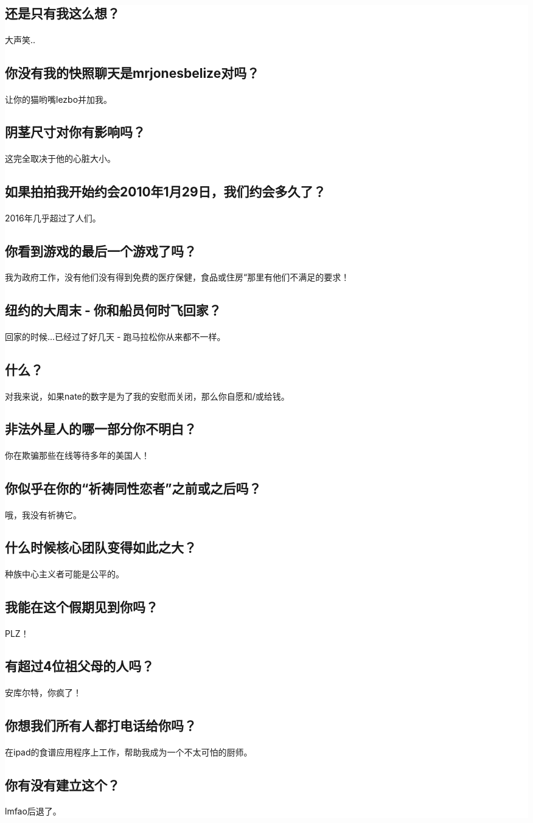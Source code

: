 ## 还是只有我这么想？
大声笑..

## 你没有我的快照聊天是mrjonesbelize对吗？
让你的猫哟嘴lezbo并加我。

## 阴茎尺寸对你有影响吗？
这完全取决于他的心脏大小。

## 如果拍拍我开始约会2010年1月29日，我们约会多久了？
2016年几乎超过了人们。

## 你看到游戏的最后一个游戏了吗？
我为政府工作，没有他们没有得到免费的医疗保健，食品或住房“那里有他们不满足的要求！

## 纽约的大周末 - 你和船员何时飞回家？
回家的时候...已经过了好几天 - 跑马拉松你从来都不一样。

##  什么？
对我来说，如果nate的数字是为了我的安慰而关闭，那么你自愿和/或给钱。

## 非法外星人的哪一部分你不明白？
你在欺骗那些在线等待多年的美国人！

## 你似乎在你的“祈祷同性恋者”之前或之后吗？
哦，我没有祈祷它。

## 什么时候核心团队变得如此之大？
种族中心主义者可能是公平的。

## 我能在这个假期见到你吗？
PLZ！

## 有超过4位祖父母的人吗？
安库尔特，你疯了！

## 你想我们所有人都打电话给你吗？
在ipad的食谱应用程序上工作，帮助我成为一个不太可怕的厨师。

## 你有没有建立这个？
lmfao后退了。
